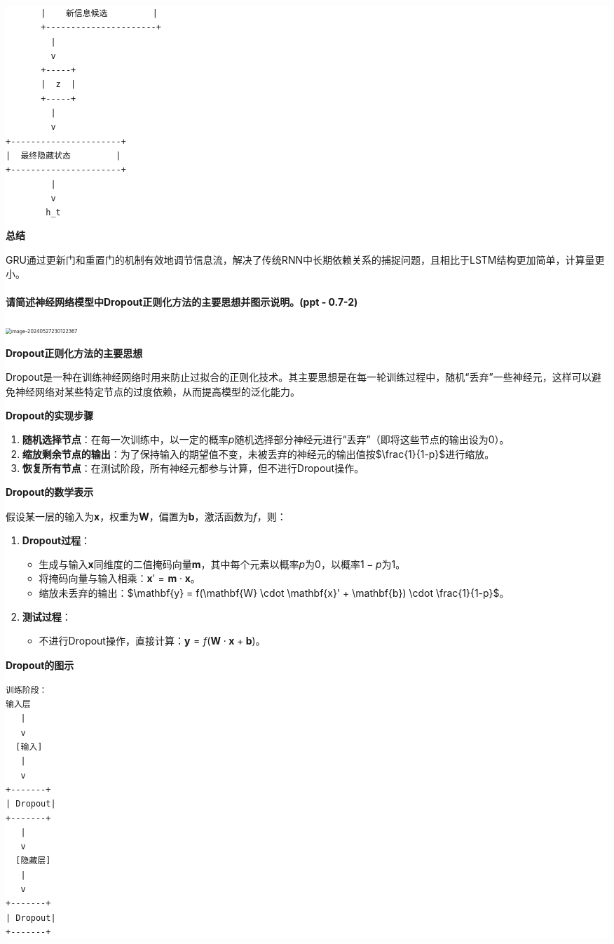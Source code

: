 ```plaintext
       |    新信息候选         |   
       +----------------------+  
         |
         v
       +-----+
       |  z  |
       +-----+
         |
         v
+----------------------+
|  最终隐藏状态         |
+----------------------+
         |
         v
        h_t
```

**总结**

GRU通过更新门和重置门的机制有效地调节信息流，解决了传统RNN中长期依赖关系的捕捉问题，且相比于LSTM结构更加简单，计算量更小。

#### 请简述神经网络模型中Dropout正则化方法的主要思想并图示说明。(ppt - 0.7-2)

<img src="https://panger-1330565050.cos.ap-beijing.myqcloud.com/202501242323507.png" alt="image-20240527230122367" style="zoom:50%;" />



**Dropout正则化方法的主要思想**

Dropout是一种在训练神经网络时用来防止过拟合的正则化技术。其主要思想是在每一轮训练过程中，随机“丢弃”一些神经元，这样可以避免神经网络对某些特定节点的过度依赖，从而提高模型的泛化能力。

**Dropout的实现步骤**

1. **随机选择节点**：在每一次训练中，以一定的概率$p$随机选择部分神经元进行“丢弃”（即将这些节点的输出设为0）。
2. **缩放剩余节点的输出**：为了保持输入的期望值不变，未被丢弃的神经元的输出值按$\frac{1}{1-p}$进行缩放。
3. **恢复所有节点**：在测试阶段，所有神经元都参与计算，但不进行Dropout操作。

**Dropout的数学表示**

假设某一层的输入为$\mathbf{x}$，权重为$\mathbf{W}$，偏置为$\mathbf{b}$，激活函数为$f$，则：
1. **Dropout过程**：
   - 生成与输入$\mathbf{x}$同维度的二值掩码向量$\mathbf{m}$，其中每个元素以概率$p$为0，以概率$1-p$为1。
   - 将掩码向量与输入相乘：$\mathbf{x}' = \mathbf{m} \cdot \mathbf{x}$。
   - 缩放未丢弃的输出：$\mathbf{y} = f(\mathbf{W} \cdot \mathbf{x}' + \mathbf{b}) \cdot \frac{1}{1-p}$。

2. **测试过程**：
   - 不进行Dropout操作，直接计算：$\mathbf{y} = f(\mathbf{W} \cdot \mathbf{x} + \mathbf{b})$。

**Dropout的图示**

```plaintext
训练阶段：
输入层
   |
   v
  [输入]
   |
   v
+-------+
| Dropout|
+-------+
   |
   v
  [隐藏层]
   |
   v
+-------+
| Dropout|
+-------+
```